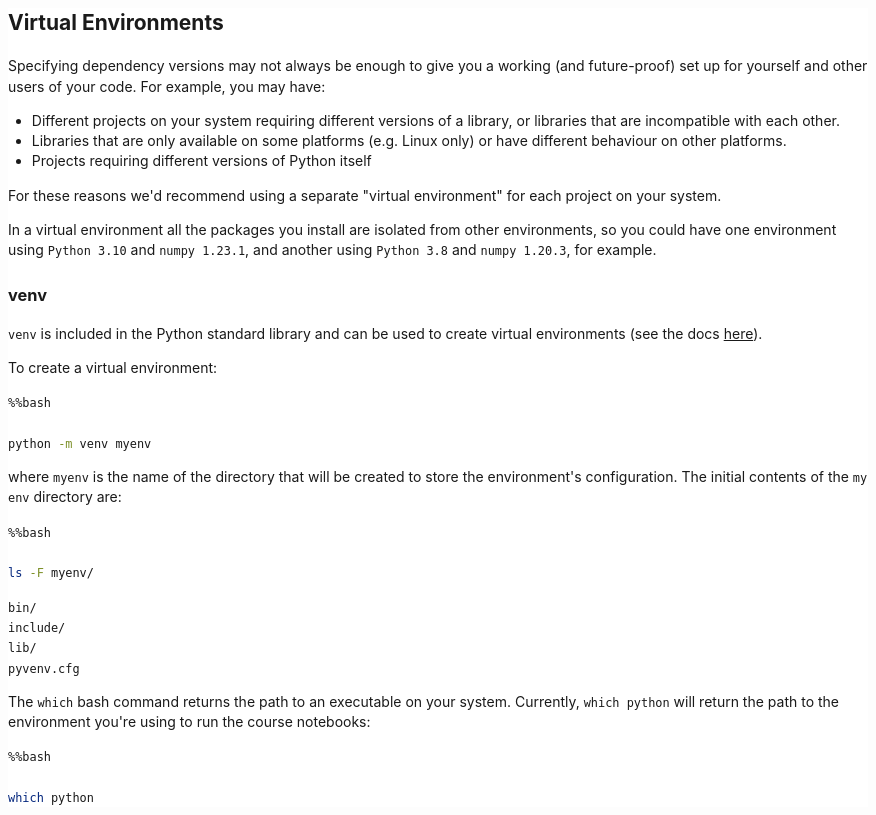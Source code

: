 
## Virtual Environments

Specifying dependency versions may not always be enough to give you a working (and future-proof) set up for yourself and other users of your code. For example, you may have:

- Different projects on your system requiring different versions of a library, or libraries that are incompatible with each other.
- Libraries that are only available on some platforms (e.g. Linux only) or have different behaviour on other platforms.
- Projects requiring different versions of Python itself

For these reasons we'd recommend using a separate "virtual environment" for each project on your system.

In a virtual environment all the packages you install are isolated from other environments, so you could have one environment using `Python 3.10` and `numpy 1.23.1`, and another using `Python 3.8` and `numpy 1.20.3`, for example.


### venv 

`venv` is included in the Python standard library and can be used to create virtual environments (see the docs [here](https://packaging.python.org/en/latest/guides/installing-using-pip-and-virtual-environments/#creating-a-virtual-environment)).

To create a virtual environment:


```bash
%%bash

python -m venv myenv
```

where `myenv` is the name of the directory that will be created to store the environment's configuration. The initial contents of the `myenv` directory are:


```bash
%%bash

ls -F myenv/
```

    bin/
    include/
    lib/
    pyvenv.cfg


The `which` bash command returns the path to an executable on your system. Currently, `which python` will return the path to the environment you're using to run the course notebooks: 


```bash
%%bash

which python
```
